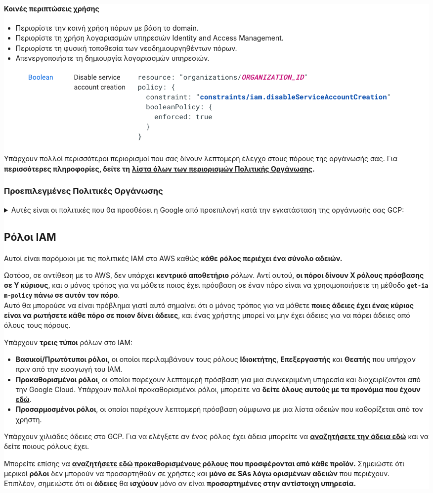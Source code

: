 #### Κοινές περιπτώσεις χρήσης <a href="#common_use_cases" id="common_use_cases"></a>

* Περιορίστε την κοινή χρήση πόρων με βάση το domain.
* Περιορίστε τη χρήση λογαριασμών υπηρεσιών Identity and Access Management.
* Περιορίστε τη φυσική τοποθεσία των νεοδημιουργηθέντων πόρων.
* Απενεργοποιήστε τη δημιουργία λογαριασμών υπηρεσιών.

<figure><img src="../../../.gitbook/assets/image (172).png" alt=""><figcaption></figcaption></figure>

Υπάρχουν πολλοί περισσότεροι περιορισμοί που σας δίνουν λεπτομερή έλεγχο στους πόρους της οργάνωσής σας. Για **περισσότερες πληροφορίες, δείτε τη** [**λίστα όλων των περιορισμών Πολιτικής Οργάνωσης**](https://cloud.google.com/resource-manager/docs/organization-policy/org-policy-constraints)**.**

### **Προεπιλεγμένες Πολιτικές Οργάνωσης**

<details><summary>Αυτές είναι οι πολιτικές που θα προσθέσει η Google από προεπιλογή κατά την εγκατάσταση της οργάνωσής σας GCP:</summary></details>

## **Ρόλοι IAM**

Αυτοί είναι παρόμοιοι με τις πολιτικές IAM στο AWS καθώς **κάθε ρόλος περιέχει ένα σύνολο αδειών.**

Ωστόσο, σε αντίθεση με το AWS, δεν υπάρχει **κεντρικό αποθετήριο** ρόλων. Αντί αυτού, **οι πόροι δίνουν X ρόλους πρόσβασης σε Y κύριους**, και ο μόνος τρόπος για να μάθετε ποιος έχει πρόσβαση σε έναν πόρο είναι να χρησιμοποιήσετε τη μέθοδο **`get-iam-policy` πάνω σε αυτόν τον πόρο**.\
Αυτό θα μπορούσε να είναι πρόβλημα γιατί αυτό σημαίνει ότι ο μόνος τρόπος για να μάθετε **ποιες άδειες έχει ένας κύριος είναι να ρωτήσετε κάθε πόρο σε ποιον δίνει άδειες**, και ένας χρήστης μπορεί να μην έχει άδειες για να πάρει άδειες από όλους τους πόρους.

Υπάρχουν **τρεις τύποι** ρόλων στο IAM:

* **Βασικοί/Πρωτότυποι ρόλοι**, οι οποίοι περιλαμβάνουν τους ρόλους **Ιδιοκτήτης**, **Επεξεργαστής** και **Θεατής** που υπήρχαν πριν από την εισαγωγή του IAM.
* **Προκαθορισμένοι ρόλοι**, οι οποίοι παρέχουν λεπτομερή πρόσβαση για μια συγκεκριμένη υπηρεσία και διαχειρίζονται από την Google Cloud. Υπάρχουν πολλοί προκαθορισμένοι ρόλοι, μπορείτε να **δείτε όλους αυτούς με τα προνόμια που έχουν** [**εδώ**](https://cloud.google.com/iam/docs/understanding-roles#predefined_roles).
* **Προσαρμοσμένοι ρόλοι**, οι οποίοι παρέχουν λεπτομερή πρόσβαση σύμφωνα με μια λίστα αδειών που καθορίζεται από τον χρήστη.

Υπάρχουν χιλιάδες άδειες στο GCP. Για να ελέγξετε αν ένας ρόλος έχει άδεια μπορείτε να [**αναζητήσετε την άδεια εδώ**](https://cloud.google.com/iam/docs/permissions-reference) και να δείτε ποιους ρόλους έχει.

Μπορείτε επίσης να [**αναζητήσετε εδώ προκαθορισμένους ρόλους**](https://cloud.google.com/iam/docs/understanding-roles#product_specific_documentation) **που προσφέρονται από κάθε προϊόν.** Σημειώστε ότι μερικοί **ρόλοι** δεν μπορούν να προσαρτηθούν σε χρήστες και **μόνο σε SAs λόγω ορισμένων αδειών** που περιέχουν.\
Επιπλέον, σημειώστε ότι οι **άδειες** θα **ισχύουν** μόνο αν είναι **προσαρτημένες στην αντίστοιχη υπηρεσία.**
